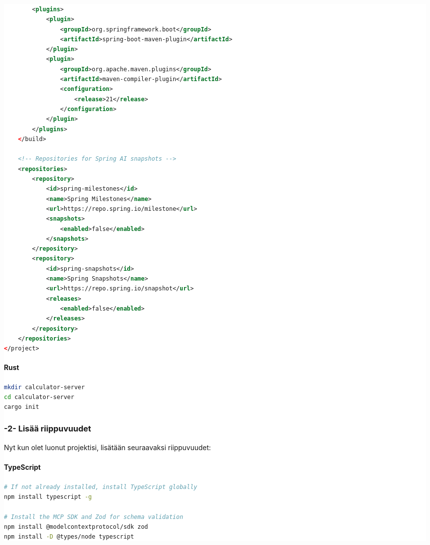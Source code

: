 ```xml
        <plugins>
            <plugin>
                <groupId>org.springframework.boot</groupId>
                <artifactId>spring-boot-maven-plugin</artifactId>
            </plugin>
            <plugin>
                <groupId>org.apache.maven.plugins</groupId>
                <artifactId>maven-compiler-plugin</artifactId>
                <configuration>
                    <release>21</release>
                </configuration>
            </plugin>
        </plugins>
    </build>

    <!-- Repositories for Spring AI snapshots -->
    <repositories>
        <repository>
            <id>spring-milestones</id>
            <name>Spring Milestones</name>
            <url>https://repo.spring.io/milestone</url>
            <snapshots>
                <enabled>false</enabled>
            </snapshots>
        </repository>
        <repository>
            <id>spring-snapshots</id>
            <name>Spring Snapshots</name>
            <url>https://repo.spring.io/snapshot</url>
            <releases>
                <enabled>false</enabled>
            </releases>
        </repository>
    </repositories>
</project>
```

#### Rust

```sh
mkdir calculator-server
cd calculator-server
cargo init
```

### -2- Lisää riippuvuudet

Nyt kun olet luonut projektisi, lisätään seuraavaksi riippuvuudet:

#### TypeScript

```sh
# If not already installed, install TypeScript globally
npm install typescript -g

# Install the MCP SDK and Zod for schema validation
npm install @modelcontextprotocol/sdk zod
npm install -D @types/node typescript
```
